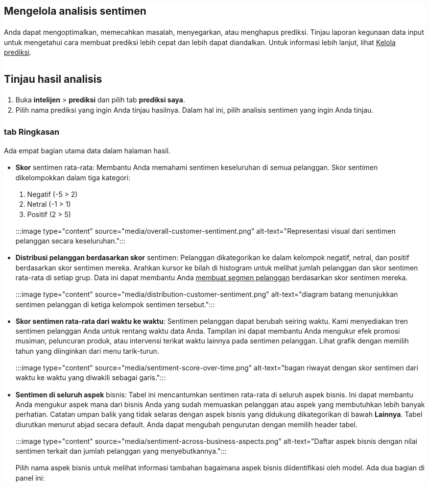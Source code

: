 ## <a name="manage-sentiment-analysis"></a>Mengelola analisis sentimen

Anda dapat mengoptimalkan, memecahkan masalah, menyegarkan, atau menghapus prediksi. Tinjau laporan kegunaan data input untuk mengetahui cara membuat prediksi lebih cepat dan lebih dapat diandalkan. Untuk informasi lebih lanjut, lihat [Kelola prediksi](manage-predictions.md).

## <a name="review-analysis-results"></a>Tinjau hasil analisis
 
1. Buka **intelijen** > **prediksi** dan pilih tab **prediksi saya**. 
1. Pilih nama prediksi yang ingin Anda tinjau hasilnya. Dalam hal ini, pilih analisis sentimen yang ingin Anda tinjau. 

### <a name="summary-tab"></a>tab Ringkasan

Ada empat bagian utama data dalam halaman hasil. 

- **Skor** sentimen rata-rata: Membantu Anda memahami sentimen keseluruhan di semua pelanggan. Skor sentimen dikelompokkan dalam tiga kategori: 
  1.    Negatif (-5 > 2)
  2.    Netral (-1 > 1)
  3.    Positif (2 > 5) 
  
  :::image type="content" source="media/overall-customer-sentiment.png" alt-text="Representasi visual dari sentimen pelanggan secara keseluruhan.":::

- **Distribusi pelanggan berdasarkan skor** sentimen: Pelanggan dikategorikan ke dalam kelompok negatif, netral, dan positif berdasarkan skor sentimen mereka. Arahkan kursor ke bilah di histogram untuk melihat jumlah pelanggan dan skor sentimen rata-rata di setiap grup. Data ini dapat membantu Anda [membuat segmen pelanggan](segments.md) berdasarkan skor sentimen mereka.  

  :::image type="content" source="media/distribution-customer-sentiment.png" alt-text="diagram batang menunjukkan sentimen pelanggan di ketiga kelompok sentimen tersebut.":::

- **Skor sentimen rata-rata dari waktu ke waktu**: Sentimen pelanggan dapat berubah seiring waktu. Kami menyediakan tren sentimen pelanggan Anda untuk rentang waktu data Anda. Tampilan ini dapat membantu Anda mengukur efek promosi musiman, peluncuran produk, atau intervensi terikat waktu lainnya pada sentimen pelanggan. Lihat grafik dengan memilih tahun yang diinginkan dari menu tarik-turun. 

  :::image type="content" source="media/sentiment-score-over-time.png" alt-text="bagan riwayat dengan skor sentimen dari waktu ke waktu yang diwakili sebagai garis.":::
 
- **Sentimen di seluruh aspek** bisnis: Tabel ini mencantumkan sentimen rata-rata di seluruh aspek bisnis. Ini dapat membantu Anda mengukur aspek mana dari bisnis Anda yang sudah memuaskan pelanggan atau aspek yang membutuhkan lebih banyak perhatian. Catatan umpan balik yang tidak selaras dengan aspek bisnis yang didukung dikategorikan di bawah **Lainnya**. Tabel diurutkan menurut abjad secara default. Anda dapat mengubah pengurutan dengan memilih header tabel.

  :::image type="content" source="media/sentiment-across-business-aspects.png" alt-text="Daftar aspek bisnis dengan nilai sentimen terkait dan jumlah pelanggan yang menyebutkannya.":::
 
  Pilih nama aspek bisnis untuk melihat informasi tambahan bagaimana aspek bisnis diidentifikasi oleh model. Ada dua bagian di panel ini: 
